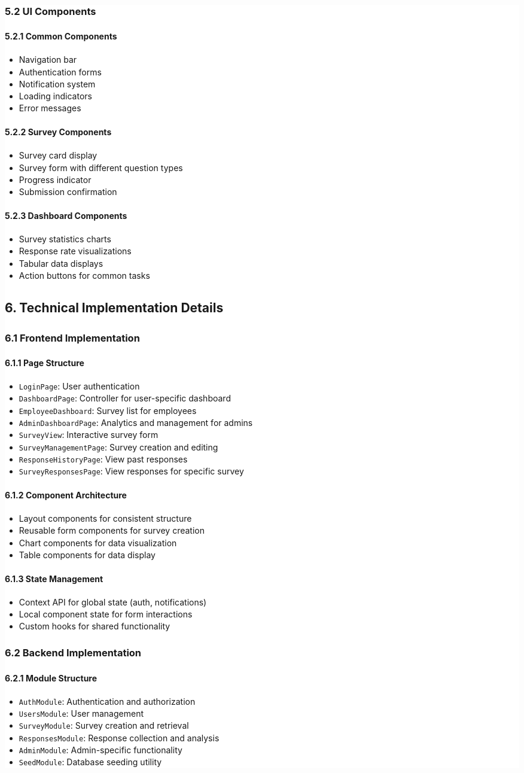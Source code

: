 ### 5.2 UI Components

#### 5.2.1 Common Components
- Navigation bar
- Authentication forms
- Notification system
- Loading indicators
- Error messages

#### 5.2.2 Survey Components
- Survey card display
- Survey form with different question types
- Progress indicator
- Submission confirmation

#### 5.2.3 Dashboard Components
- Survey statistics charts
- Response rate visualizations
- Tabular data displays
- Action buttons for common tasks

## 6. Technical Implementation Details

### 6.1 Frontend Implementation

#### 6.1.1 Page Structure
- `LoginPage`: User authentication
- `DashboardPage`: Controller for user-specific dashboard
- `EmployeeDashboard`: Survey list for employees
- `AdminDashboardPage`: Analytics and management for admins
- `SurveyView`: Interactive survey form
- `SurveyManagementPage`: Survey creation and editing
- `ResponseHistoryPage`: View past responses
- `SurveyResponsesPage`: View responses for specific survey

#### 6.1.2 Component Architecture
- Layout components for consistent structure
- Reusable form components for survey creation
- Chart components for data visualization
- Table components for data display

#### 6.1.3 State Management
- Context API for global state (auth, notifications)
- Local component state for form interactions
- Custom hooks for shared functionality

### 6.2 Backend Implementation

#### 6.2.1 Module Structure
- `AuthModule`: Authentication and authorization
- `UsersModule`: User management
- `SurveyModule`: Survey creation and retrieval
- `ResponsesModule`: Response collection and analysis
- `AdminModule`: Admin-specific functionality
- `SeedModule`: Database seeding utility

